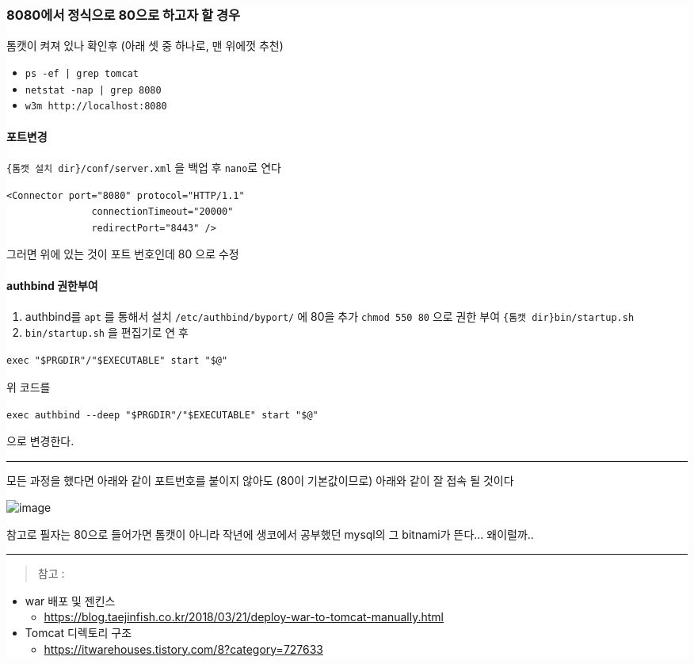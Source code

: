 ### 8080에서 정식으로 80으로 하고자 할 경우

톰캣이 켜져 있나 확인후 (아래 셋 중 하나로, 맨 위에껏 추천)

- `ps -ef | grep tomcat`
- `netstat -nap | grep 8080`
- `w3m http://localhost:8080`

>

#### 포트변경

`{톰캣 설치 dir}/conf/server.xml` 을 백업 후 `nano`로 연다

```
<Connector port="8080" protocol="HTTP/1.1"
               connectionTimeout="20000"
               redirectPort="8443" />
```

그러면 위에 있는 것이 포트 번호인데 80 으로 수정

>

#### authbind 권한부여

1. authbind를 `apt` 를 통해서 설치
   `/etc/authbind/byport/` 에 80을 추가
   `chmod 550 80` 으로 권한 부여
   `{톰캣 dir}bin/startup.sh`
2. `bin/startup.sh` 을 편집기로 연 후

```
exec "$PRGDIR"/"$EXECUTABLE" start "$@"
```

위 코드를

```
exec authbind --deep "$PRGDIR"/"$EXECUTABLE" start "$@"
```

으로 변경한다.

---

모든 과정을 했다면 아래와 같이 포트번호를 붙이지 않아도 (80이 기본값이므로) 아래와 같이 잘 접속 될 것이다

![image](https://user-images.githubusercontent.com/66164361/127560559-e64a682a-9113-4a72-af74-7f1957551568.png)

참고로 필자는 80으로 들어가면 톰캣이 아니라 작년에 생코에서 공부했던 mysql의 그 bitnami가 뜬다... 왜이럴까..

---

> 참고 :

- war 배포 및 젠킨스
  - https://blog.taejinfish.co.kr/2018/03/21/deploy-war-to-tomcat-manually.html
- Tomcat 디렉토리 구조
  - https://itwarehouses.tistory.com/8?category=727633
